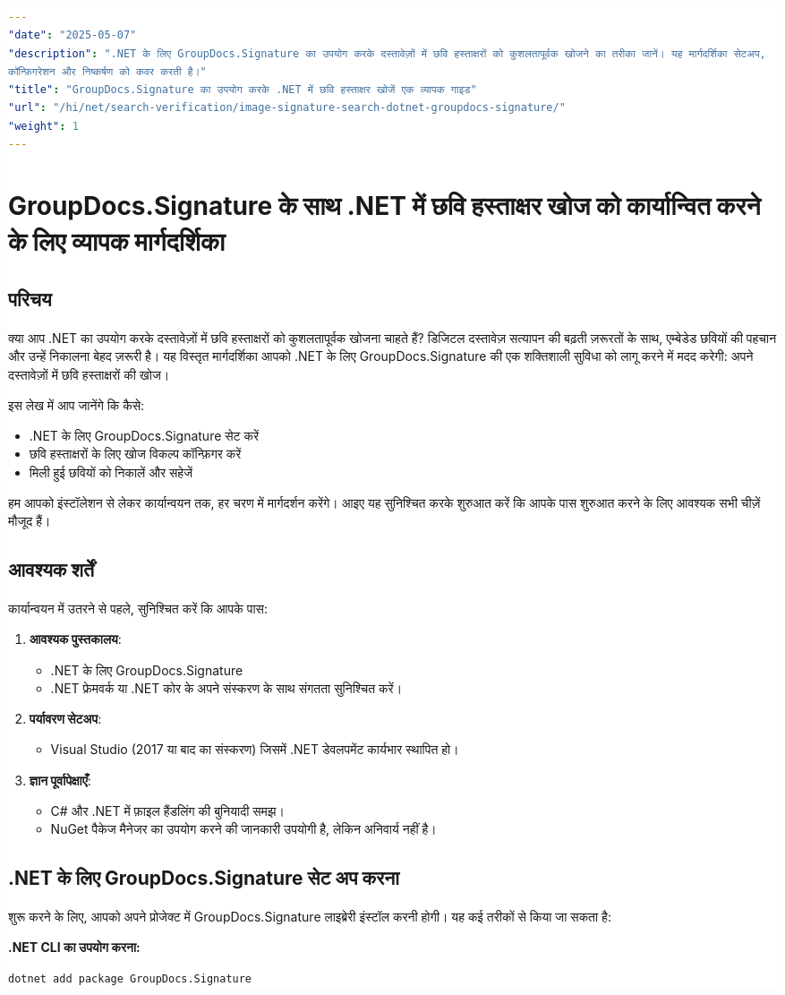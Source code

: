 ```yaml
---
"date": "2025-05-07"
"description": ".NET के लिए GroupDocs.Signature का उपयोग करके दस्तावेज़ों में छवि हस्ताक्षरों को कुशलतापूर्वक खोजने का तरीका जानें। यह मार्गदर्शिका सेटअप, कॉन्फ़िगरेशन और निष्कर्षण को कवर करती है।"
"title": "GroupDocs.Signature का उपयोग करके .NET में छवि हस्ताक्षर खोजें एक व्यापक गाइड"
"url": "/hi/net/search-verification/image-signature-search-dotnet-groupdocs-signature/"
"weight": 1
---
```


# GroupDocs.Signature के साथ .NET में छवि हस्ताक्षर खोज को कार्यान्वित करने के लिए व्यापक मार्गदर्शिका

## परिचय

क्या आप .NET का उपयोग करके दस्तावेज़ों में छवि हस्ताक्षरों को कुशलतापूर्वक खोजना चाहते हैं? डिजिटल दस्तावेज़ सत्यापन की बढ़ती ज़रूरतों के साथ, एम्बेडेड छवियों की पहचान और उन्हें निकालना बेहद ज़रूरी है। यह विस्तृत मार्गदर्शिका आपको .NET के लिए GroupDocs.Signature की एक शक्तिशाली सुविधा को लागू करने में मदद करेगी: अपने दस्तावेज़ों में छवि हस्ताक्षरों की खोज।

इस लेख में आप जानेंगे कि कैसे:
- .NET के लिए GroupDocs.Signature सेट करें
- छवि हस्ताक्षरों के लिए खोज विकल्प कॉन्फ़िगर करें
- मिली हुई छवियों को निकालें और सहेजें

हम आपको इंस्टॉलेशन से लेकर कार्यान्वयन तक, हर चरण में मार्गदर्शन करेंगे। आइए यह सुनिश्चित करके शुरुआत करें कि आपके पास शुरुआत करने के लिए आवश्यक सभी चीज़ें मौजूद हैं।

## आवश्यक शर्तें

कार्यान्वयन में उतरने से पहले, सुनिश्चित करें कि आपके पास:

1. **आवश्यक पुस्तकालय**: 
   - .NET के लिए GroupDocs.Signature
   - .NET फ्रेमवर्क या .NET कोर के अपने संस्करण के साथ संगतता सुनिश्चित करें।

2. **पर्यावरण सेटअप**:
   - Visual Studio (2017 या बाद का संस्करण) जिसमें .NET डेवलपमेंट कार्यभार स्थापित हो।

3. **ज्ञान पूर्वापेक्षाएँ**:
   - C# और .NET में फ़ाइल हैंडलिंग की बुनियादी समझ।
   - NuGet पैकेज मैनेजर का उपयोग करने की जानकारी उपयोगी है, लेकिन अनिवार्य नहीं है।

## .NET के लिए GroupDocs.Signature सेट अप करना

शुरू करने के लिए, आपको अपने प्रोजेक्ट में GroupDocs.Signature लाइब्रेरी इंस्टॉल करनी होगी। यह कई तरीकों से किया जा सकता है:

**.NET CLI का उपयोग करना:**

```bash
dotnet add package GroupDocs.Signature
```
